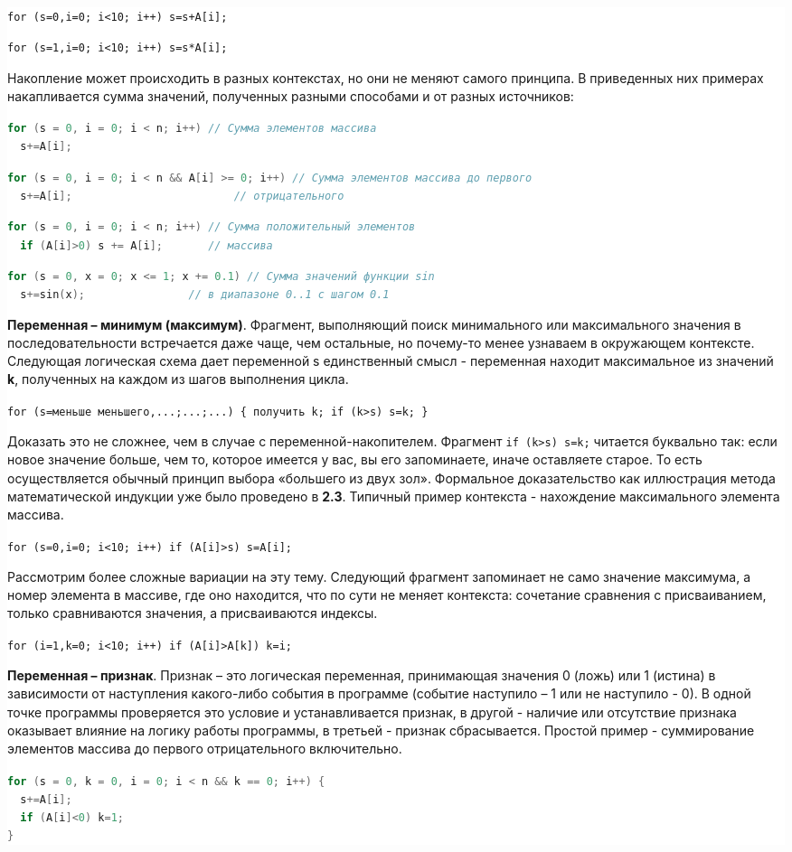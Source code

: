 `for (s=0,i=0; i<10; i++) s=s+A[i];`

`for (s=1,i=0; i<10; i++) s=s*A[i];` 

Накопление может происходить в разных контекстах, но они не меняют самого принципа. В приведенных них примерах накапливается сумма значений, полученных разными способами и от разных источников:

```c
for (s = 0, i = 0; i < n; i++) // Сумма элементов массива
  s+=A[i];
```

```c
for (s = 0, i = 0; i < n && A[i] >= 0; i++) // Сумма элементов массива до первого
  s+=A[i];                         // отрицательного
```

```c
for (s = 0, i = 0; i < n; i++) // Сумма положительный элементов
  if (A[i]>0) s += A[i];       // массива
```

```c
for (s = 0, x = 0; x <= 1; x += 0.1) // Сумма значений функции sin
  s+=sin(x);                // в диапазоне 0..1 с шагом 0.1
```

**Переменная – минимум (максимум)**. Фрагмент, выполняющий поиск минимального или максимального значения в последовательности встречается даже чаще, чем остальные, но почему-то менее узнаваем в окружающем контексте. Следующая логическая схема дает переменной s единственный смысл - переменная находит максимальное из  значений **k**, полученных на каждом из шагов выполнения цикла.

`for (s=меньше меньшего,...;...;...) { получить k; if (k>s) s=k; }`

Доказать это не сложнее, чем в случае с переменной-накопителем. Фрагмент `if (k>s) s=k;` читается буквально так: если новое значение больше, чем то, которое имеется у вас, вы его запоминаете, иначе оставляете старое. То есть осуществляется обычный принцип выбора «большего из двух зол». Формальное доказательство как иллюстрация метода математической индукции уже было проведено в **2.3**. Типичный пример контекста - нахождение максимального элемента массива.

`for (s=0,i=0; i<10; i++) if (A[i]>s) s=A[i];`

Рассмотрим более сложные вариации на эту тему. Следующий фрагмент запоминает не само значение максимума, а номер элемента в массиве, где оно находится, что по сути не меняет контекста: сочетание сравнения с присваиванием, только сравниваются значения, а присваиваются индексы.

`for (i=1,k=0; i<10; i++) if (A[i]>A[k]) k=i;`

**Переменная – признак**. Признак – это логическая переменная, принимающая значения 0 (ложь) или 1 (истина) в зависимости от наступления какого-либо события в программе (событие наступило – 1 или не наступило - 0). В одной точке программы проверяется это условие и устанавливается признак, в другой -  наличие или отсутствие признака оказывает влияние на логику работы  программы, в третьей - признак сбрасывается. Простой пример -  суммирование элементов массива до первого отрицательного включительно.

```c
for (s = 0, k = 0, i = 0; i < n && k == 0; i++) {
  s+=A[i];
  if (A[i]<0) k=1;
}
```
